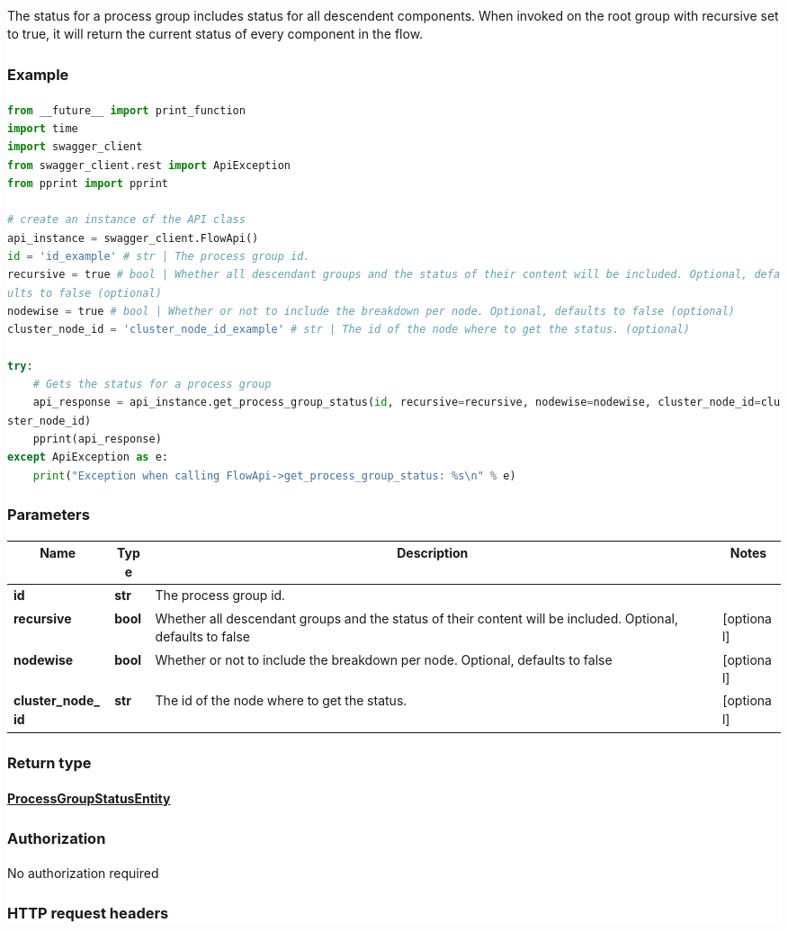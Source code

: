 The status for a process group includes status for all descendent components. When invoked on the root group with recursive set to true, it will return the current status of every component in the flow.

### Example
```python
from __future__ import print_function
import time
import swagger_client
from swagger_client.rest import ApiException
from pprint import pprint

# create an instance of the API class
api_instance = swagger_client.FlowApi()
id = 'id_example' # str | The process group id.
recursive = true # bool | Whether all descendant groups and the status of their content will be included. Optional, defaults to false (optional)
nodewise = true # bool | Whether or not to include the breakdown per node. Optional, defaults to false (optional)
cluster_node_id = 'cluster_node_id_example' # str | The id of the node where to get the status. (optional)

try:
    # Gets the status for a process group
    api_response = api_instance.get_process_group_status(id, recursive=recursive, nodewise=nodewise, cluster_node_id=cluster_node_id)
    pprint(api_response)
except ApiException as e:
    print("Exception when calling FlowApi->get_process_group_status: %s\n" % e)
```

### Parameters

Name | Type | Description  | Notes
------------- | ------------- | ------------- | -------------
 **id** | **str**| The process group id. | 
 **recursive** | **bool**| Whether all descendant groups and the status of their content will be included. Optional, defaults to false | [optional] 
 **nodewise** | **bool**| Whether or not to include the breakdown per node. Optional, defaults to false | [optional] 
 **cluster_node_id** | **str**| The id of the node where to get the status. | [optional] 

### Return type

[**ProcessGroupStatusEntity**](ProcessGroupStatusEntity.md)

### Authorization

No authorization required

### HTTP request headers
